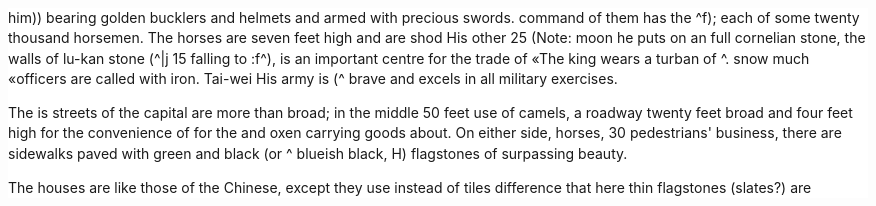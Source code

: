 him)) bearing golden bucklers
and helmets and armed with precious swords.
command of them has the
^f); each
of some twenty thousand horsemen. The horses are seven feet high
and are shod
His other 
25
(Note:
moon he puts on an
full
cornelian stone, the walls of lu-kan stone (^|j
15
falling to
:f^), is an important centre for the trade of
«The king wears a turban of
^.
snow
much
«officers are called
with iron.
Tai-wei
His army
is
(^
brave and excels in
all
military exercises.

The
is
streets of the capital are
more than
broad; in the middle
50 feet
use of camels,
a roadway twenty feet broad and four feet high for the
convenience of
for
the
and oxen carrying goods about. On either side,
horses,
30 pedestrians'
business, there are sidewalks paved with green and black (or
^
blueish black,
H)
flagstones of surpassing beauty.

The houses are like those of the Chinese, except they use instead of tiles
difference that here thin flagstones (slates?) are
